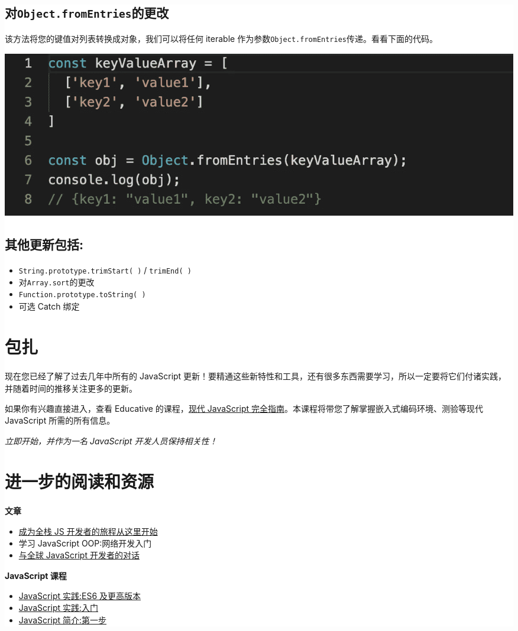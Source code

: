 ## 对`Object.fromEntries`的更改

该方法将您的键值对列表转换成对象，我们可以将任何 iterable 作为参数`Object.fromEntries`传递。看看下面的代码。

![](img/3205e8d9d4ae138d657fc1b5f72eb1d1.png)

## 其他更新包括:

*   `String.prototype.trimStart( )` / `trimEnd( )`
*   对`Array.sort`的更改
*   `Function.prototype.toString( )`
*   可选 Catch 绑定

# 包扎

现在您已经了解了过去几年中所有的 JavaScript 更新！要精通这些新特性和工具，还有很多东西需要学习，所以一定要将它们付诸实践，并随着时间的推移关注更多的更新。

如果你有兴趣直接进入，查看 Educative 的课程，[现代 JavaScript 完全指南](https://www.educative.io/courses/complete-guide-to-modern-javascript)。本课程将带您了解掌握嵌入式编码环境、测验等现代 JavaScript 所需的所有信息。

*立即开始，并作为一名 JavaScript 开发人员保持相关性！*

# 进一步的阅读和资源

**文章**

*   [成为全栈 JS 开发者的旅程从这里开始](https://www.educative.io/blog/the-journey-to-become-a-full-stack-js-developer-starts-here)
*   学习 JavaScript OOP:网络开发入门
*   [与全球 JavaScript 开发者的对话](https://www.educative.io/blog/conversations-with-the-worlds-javascript-developers-part-1)

**JavaScript 课程**

*   [JavaScript 实践:ES6 及更高版本](https://www.educative.io/courses/javascript-in-practice-es6-and-beyond)
*   [JavaScript 实践:入门](https://www.educative.io/courses/javascript-in-practice-getting-started)
*   [JavaScript 简介:第一步](https://www.educative.io/courses/introduction-to-javascript-first-steps)